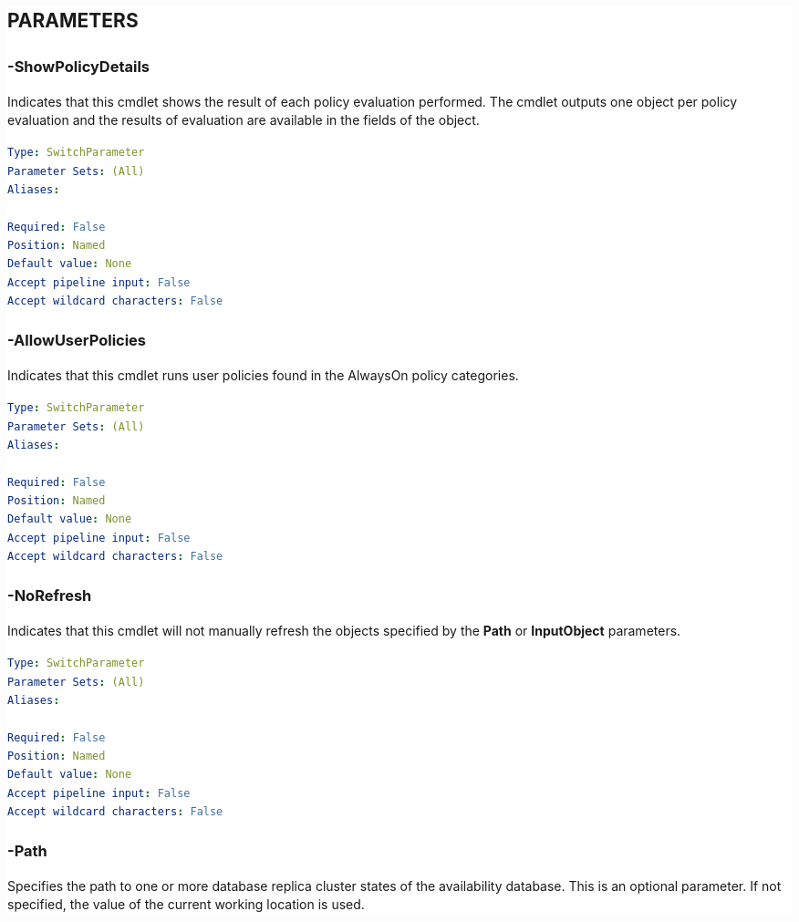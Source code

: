 ## PARAMETERS

### -ShowPolicyDetails
Indicates that this cmdlet shows the result of each policy evaluation performed.
The cmdlet outputs one object per policy evaluation and the results of evaluation are available in the fields of the object.

```yaml
Type: SwitchParameter
Parameter Sets: (All)
Aliases: 

Required: False
Position: Named
Default value: None
Accept pipeline input: False
Accept wildcard characters: False
```

### -AllowUserPolicies
Indicates that this cmdlet runs user policies found in the AlwaysOn policy categories.

```yaml
Type: SwitchParameter
Parameter Sets: (All)
Aliases: 

Required: False
Position: Named
Default value: None
Accept pipeline input: False
Accept wildcard characters: False
```

### -NoRefresh
Indicates that this cmdlet will not manually refresh the objects specified by the **Path** or **InputObject** parameters.

```yaml
Type: SwitchParameter
Parameter Sets: (All)
Aliases: 

Required: False
Position: Named
Default value: None
Accept pipeline input: False
Accept wildcard characters: False
```

### -Path
Specifies the path to one or more database replica cluster states of the availability database.
This is an optional parameter.
If not specified, the value of the current working location is used.
